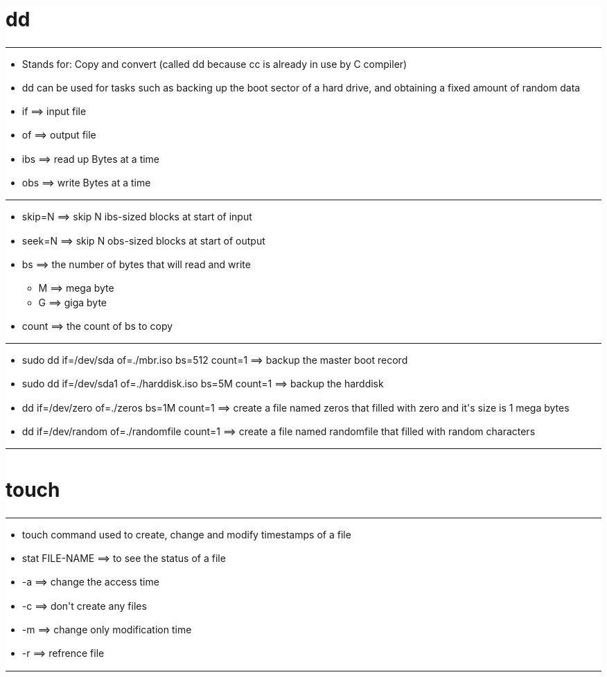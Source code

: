 # **dd**

---

* Stands for: Copy and convert (called dd because cc is already in use by C compiler)

* dd can be used for tasks such as backing up the boot sector of a hard drive, and obtaining a fixed amount of random data

* if ==> input file

* of ==> output file

* ibs ==> read up Bytes at a time

* obs ==> write Bytes at a time

---

* skip=N ==>  skip N ibs-sized blocks at start of input

* seek=N ==> skip N obs-sized blocks at start of output

* bs ==> the number of bytes that will read and write
  * M ==> mega byte
  * G ==> giga byte

* count ==> the count of bs to copy

---

* sudo dd if=/dev/sda of=./mbr.iso bs=512 count=1 ==> backup the master boot record

* sudo dd if=/dev/sda1 of=./harddisk.iso bs=5M count=1 ==> backup the harddisk

* dd if=/dev/zero of=./zeros bs=1M count=1 ==> create a file named zeros that filled with zero and it's size is 1 mega bytes

* dd if=/dev/random of=./randomfile  count=1 ==> create a file named randomfile that filled with random characters

---

# **touch**

---

* touch command used to create, change and modify timestamps of a file

* stat FILE-NAME ==> to see the status of a file

* -a ==> change the access time

* -c ==> don't create any files

* -m ==> change only modification time

* -r ==> refrence file

---